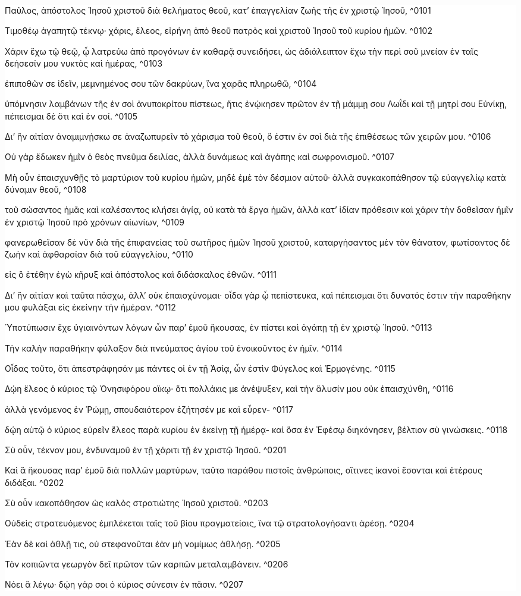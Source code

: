 Παῦλος, ἀπόστολος Ἰησοῦ χριστοῦ διὰ θελήματος θεοῦ, κατ’ ἐπαγγελίαν ζωῆς τῆς ἐν χριστῷ Ἰησοῦ, ^0101

Τιμοθέῳ ἀγαπητῷ τέκνῳ· χάρις, ἔλεος, εἰρήνη ἀπὸ θεοῦ πατρὸς καὶ χριστοῦ Ἰησοῦ τοῦ κυρίου ἡμῶν. ^0102

Χάριν ἔχω τῷ θεῷ, ᾧ λατρεύω ἀπὸ προγόνων ἐν καθαρᾷ συνειδήσει, ὡς ἀδιάλειπτον ἔχω τὴν περὶ σοῦ μνείαν ἐν ταῖς δεήσεσίν μου νυκτὸς καὶ ἡμέρας, ^0103

ἐπιποθῶν σε ἰδεῖν, μεμνημένος σου τῶν δακρύων, ἵνα χαρᾶς πληρωθῶ, ^0104

ὑπόμνησιν λαμβάνων τῆς ἐν σοὶ ἀνυποκρίτου πίστεως, ἥτις ἐνῴκησεν πρῶτον ἐν τῇ μάμμῃ σου Λωΐδι καὶ τῇ μητρί σου Εὐνίκῃ, πέπεισμαι δὲ ὅτι καὶ ἐν σοί. ^0105

Δι’ ἣν αἰτίαν ἀναμιμνῄσκω σε ἀναζωπυρεῖν τὸ χάρισμα τοῦ θεοῦ, ὅ ἐστιν ἐν σοὶ διὰ τῆς ἐπιθέσεως τῶν χειρῶν μου. ^0106

Οὐ γὰρ ἔδωκεν ἡμῖν ὁ θεὸς πνεῦμα δειλίας, ἀλλὰ δυνάμεως καὶ ἀγάπης καὶ σωφρονισμοῦ. ^0107

Μὴ οὖν ἐπαισχυνθῇς τὸ μαρτύριον τοῦ κυρίου ἡμῶν, μηδὲ ἐμὲ τὸν δέσμιον αὐτοῦ· ἀλλὰ συγκακοπάθησον τῷ εὐαγγελίῳ κατὰ δύναμιν θεοῦ, ^0108

τοῦ σώσαντος ἡμᾶς καὶ καλέσαντος κλήσει ἁγίᾳ, οὐ κατὰ τὰ ἔργα ἡμῶν, ἀλλὰ κατ’ ἰδίαν πρόθεσιν καὶ χάριν τὴν δοθεῖσαν ἡμῖν ἐν χριστῷ Ἰησοῦ πρὸ χρόνων αἰωνίων, ^0109

φανερωθεῖσαν δὲ νῦν διὰ τῆς ἐπιφανείας τοῦ σωτῆρος ἡμῶν Ἰησοῦ χριστοῦ, καταργήσαντος μὲν τὸν θάνατον, φωτίσαντος δὲ ζωὴν καὶ ἀφθαρσίαν διὰ τοῦ εὐαγγελίου, ^0110

εἰς ὃ ἐτέθην ἐγὼ κῆρυξ καὶ ἀπόστολος καὶ διδάσκαλος ἐθνῶν. ^0111

Δι’ ἣν αἰτίαν καὶ ταῦτα πάσχω, ἀλλ’ οὐκ ἐπαισχύνομαι· οἶδα γὰρ ᾧ πεπίστευκα, καὶ πέπεισμαι ὅτι δυνατός ἐστιν τὴν παραθήκην μου φυλάξαι εἰς ἐκείνην τὴν ἡμέραν. ^0112

Ὑποτύπωσιν ἔχε ὑγιαινόντων λόγων ὧν παρ’ ἐμοῦ ἤκουσας, ἐν πίστει καὶ ἀγάπῃ τῇ ἐν χριστῷ Ἰησοῦ. ^0113

Τὴν καλὴν παραθήκην φύλαξον διὰ πνεύματος ἁγίου τοῦ ἐνοικοῦντος ἐν ἡμῖν. ^0114

Οἶδας τοῦτο, ὅτι ἀπεστράφησάν με πάντες οἱ ἐν τῇ Ἀσίᾳ, ὧν ἐστὶν Φύγελος καὶ Ἑρμογένης. ^0115

Δῴη ἔλεος ὁ κύριος τῷ Ὀνησιφόρου οἴκῳ· ὅτι πολλάκις με ἀνέψυξεν, καὶ τὴν ἅλυσίν μου οὐκ ἐπαισχύνθη, ^0116

ἀλλὰ γενόμενος ἐν Ῥώμῃ, σπουδαιότερον ἐζήτησέν με καὶ εὗρεν- ^0117

δῴη αὐτῷ ὁ κύριος εὑρεῖν ἔλεος παρὰ κυρίου ἐν ἐκείνῃ τῇ ἡμέρᾳ- καὶ ὅσα ἐν Ἐφέσῳ διηκόνησεν, βέλτιον σὺ γινώσκεις. ^0118

Σὺ οὖν, τέκνον μου, ἐνδυναμοῦ ἐν τῇ χάριτι τῇ ἐν χριστῷ Ἰησοῦ. ^0201

Καὶ ἃ ἤκουσας παρ’ ἐμοῦ διὰ πολλῶν μαρτύρων, ταῦτα παράθου πιστοῖς ἀνθρώποις, οἵτινες ἱκανοὶ ἔσονται καὶ ἑτέρους διδάξαι. ^0202

Σὺ οὖν κακοπάθησον ὡς καλὸς στρατιώτης Ἰησοῦ χριστοῦ. ^0203

Οὐδεὶς στρατευόμενος ἐμπλέκεται ταῖς τοῦ βίου πραγματείαις, ἵνα τῷ στρατολογήσαντι ἀρέσῃ. ^0204

Ἐὰν δὲ καὶ ἀθλῇ τις, οὐ στεφανοῦται ἐὰν μὴ νομίμως ἀθλήσῃ. ^0205

Τὸν κοπιῶντα γεωργὸν δεῖ πρῶτον τῶν καρπῶν μεταλαμβάνειν. ^0206

Νόει ἃ λέγω· δῴη γάρ σοι ὁ κύριος σύνεσιν ἐν πᾶσιν. ^0207
